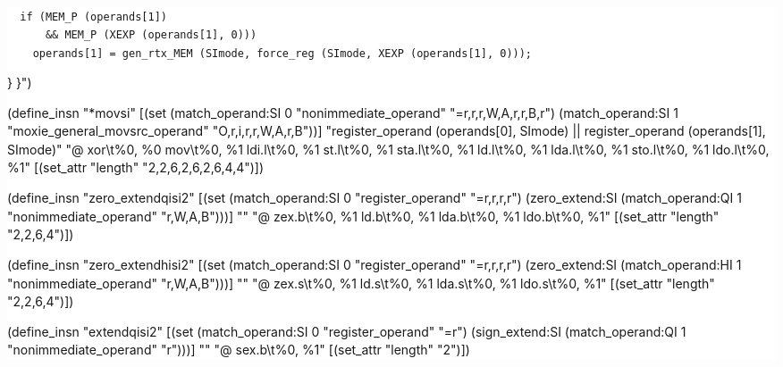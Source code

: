       if (MEM_P (operands[1])
          && MEM_P (XEXP (operands[1], 0)))
        operands[1] = gen_rtx_MEM (SImode, force_reg (SImode, XEXP (operands[1], 0)));
  }
}")

(define_insn "*movsi"
  [(set (match_operand:SI 0 "nonimmediate_operand" "=r,r,r,W,A,r,r,B,r")
	(match_operand:SI 1 "moxie_general_movsrc_operand" "O,r,i,r,r,W,A,r,B"))]
  "register_operand (operands[0], SImode)
   || register_operand (operands[1], SImode)"
  "@
   xor\\t%0, %0
   mov\\t%0, %1
   ldi.l\\t%0, %1
   st.l\\t%0, %1
   sta.l\\t%0, %1
   ld.l\\t%0, %1
   lda.l\\t%0, %1
   sto.l\\t%0, %1
   ldo.l\\t%0, %1"
  [(set_attr "length"	"2,2,6,2,6,2,6,4,4")])

(define_insn "zero_extendqisi2"
  [(set (match_operand:SI 0 "register_operand" "=r,r,r,r")
	(zero_extend:SI (match_operand:QI 1 "nonimmediate_operand" "r,W,A,B")))]
  ""
  "@
   zex.b\\t%0, %1
   ld.b\\t%0, %1
   lda.b\\t%0, %1
   ldo.b\\t%0, %1"
  [(set_attr "length" "2,2,6,4")])

(define_insn "zero_extendhisi2"
  [(set (match_operand:SI 0 "register_operand" "=r,r,r,r")
	(zero_extend:SI (match_operand:HI 1 "nonimmediate_operand" "r,W,A,B")))]
  ""
  "@
   zex.s\\t%0, %1
   ld.s\\t%0, %1
   lda.s\\t%0, %1
   ldo.s\\t%0, %1"
  [(set_attr "length" "2,2,6,4")])

(define_insn "extendqisi2"
  [(set (match_operand:SI 0 "register_operand" "=r")
	(sign_extend:SI (match_operand:QI 1 "nonimmediate_operand" "r")))]
  ""
  "@
   sex.b\\t%0, %1"
  [(set_attr "length" "2")])
